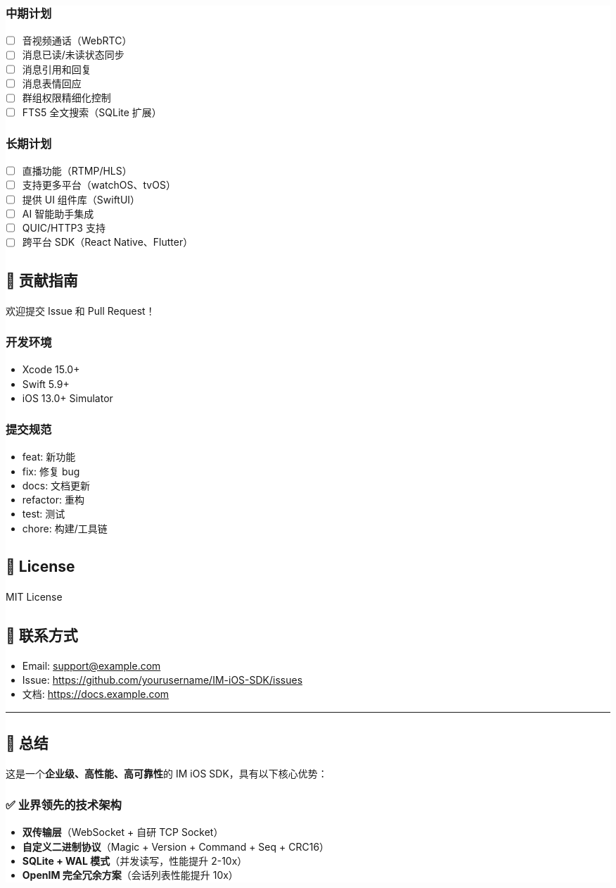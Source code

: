 ### 中期计划
- [ ] 音视频通话（WebRTC）
- [ ] 消息已读/未读状态同步
- [ ] 消息引用和回复
- [ ] 消息表情回应
- [ ] 群组权限精细化控制
- [ ] FTS5 全文搜索（SQLite 扩展）

### 长期计划
- [ ] 直播功能（RTMP/HLS）
- [ ] 支持更多平台（watchOS、tvOS）
- [ ] 提供 UI 组件库（SwiftUI）
- [ ] AI 智能助手集成
- [ ] QUIC/HTTP3 支持
- [ ] 跨平台 SDK（React Native、Flutter）

## 🤝 贡献指南

欢迎提交 Issue 和 Pull Request！

### 开发环境
- Xcode 15.0+
- Swift 5.9+
- iOS 13.0+ Simulator

### 提交规范
- feat: 新功能
- fix: 修复 bug
- docs: 文档更新
- refactor: 重构
- test: 测试
- chore: 构建/工具链

## 📄 License

MIT License

## 📮 联系方式

- Email: support@example.com
- Issue: https://github.com/yourusername/IM-iOS-SDK/issues
- 文档: https://docs.example.com

---

## 🎉 总结

这是一个**企业级、高性能、高可靠性**的 IM iOS SDK，具有以下核心优势：

### ✅ 业界领先的技术架构
- **双传输层**（WebSocket + 自研 TCP Socket）
- **自定义二进制协议**（Magic + Version + Command + Seq + CRC16）
- **SQLite + WAL 模式**（并发读写，性能提升 2-10x）
- **OpenIM 完全冗余方案**（会话列表性能提升 10x）
